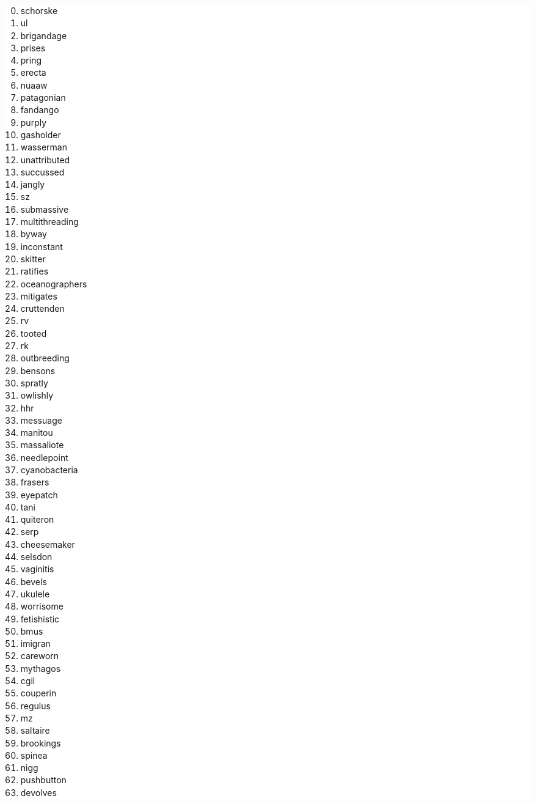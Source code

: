 0. schorske
1. ul
2. brigandage
3. prises
4. pring
5. erecta
6. nuaaw
7. patagonian
8. fandango
9. purply
10. gasholder
11. wasserman
12. unattributed
13. succussed
14. jangly
15. sz
16. submassive
17. multithreading
18. byway
19. inconstant
20. skitter
21. ratifies
22. oceanographers
23. mitigates
24. cruttenden
25. rv
26. tooted
27. rk
28. outbreeding
29. bensons
30. spratly
31. owlishly
32. hhr
33. messuage
34. manitou
35. massaliote
36. needlepoint
37. cyanobacteria
38. frasers
39. eyepatch
40. tani
41. quiteron
42. serp
43. cheesemaker
44. selsdon
45. vaginitis
46. bevels
47. ukulele
48. worrisome
49. fetishistic
50. bmus
51. imigran
52. careworn
53. mythagos
54. cgil
55. couperin
56. regulus
57. mz
58. saltaire
59. brookings
60. spinea
61. nigg
62. pushbutton
63. devolves